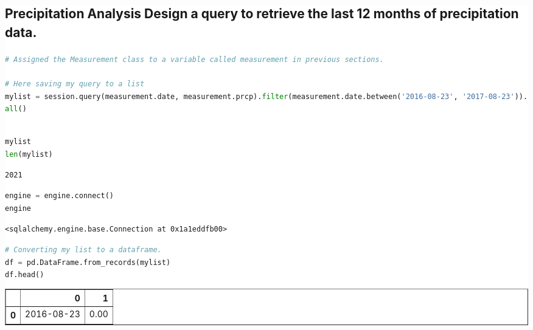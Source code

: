 ## Precipitation Analysis Design a query to retrieve the last 12 months of precipitation data.


```python
# Assigned the Measurement class to a variable called measurement in previous sections.

# Here saving my query to a list
mylist = session.query(measurement.date, measurement.prcp).filter(measurement.date.between('2016-08-23', '2017-08-23')).all() 
 
```


```python
mylist
len(mylist)
```




    2021




```python
engine = engine.connect()
engine
```




    <sqlalchemy.engine.base.Connection at 0x1a1eddfb00>




```python
# Converting my list to a dataframe.
df = pd.DataFrame.from_records(mylist)
df.head()
```




<div>
<style>
    .dataframe thead tr:only-child th {
        text-align: right;
    }

    .dataframe thead th {
        text-align: left;
    }

    .dataframe tbody tr th {
        vertical-align: top;
    }
</style>
<table border="1" class="dataframe">
  <thead>
    <tr style="text-align: right;">
      <th></th>
      <th>0</th>
      <th>1</th>
    </tr>
  </thead>
  <tbody>
    <tr>
      <th>0</th>
      <td>2016-08-23</td>
      <td>0.00</td>